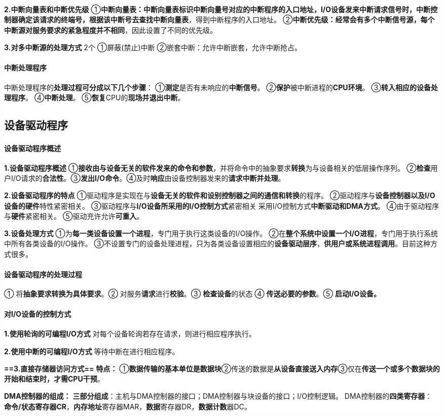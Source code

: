 **2.中断向量表和中断优先级**
	①**中断向量表：**中断向量表标识中断向量号对应的中断程序的入口地址，I/O设备发来中断请求信号时，中断控制器确定该请求的终端号，根据该**中断号去查找中断向量表**，得到中断程序的入口地址。
	②**中断优先级：**经常会有多个中断信号源，每个**中断源对服务要求的紧急程度并不相同**，因此设置了不同的优先级。

**3.对多中断源的处理方式**  2个
	①屏蔽(禁止)中断
	②嵌套中断：允许中断嵌套，允许中断抢占。

#### 中断处理程序

中断处理程序的**处理过程可分成以下几个步骤**：
	①**测定**是否有未响应的**中断信号**。	
	②**保护**被中断进程的**CPU环境**。
	③**转入相应的设备处理程序**。
	④**中断处理**。
	⑤**恢复**CPU的**现场并退出中断**。

## 设备驱动程序

#### 设备驱动程序概述

**1.设备驱动程序概述**
	①**接收由与设备无关的软件发来的命令和参数**，并将命令中的抽象要求**转换**为与设备相关的低层操作序列。
	②**检查**用户I/O请求的**合法性**。③**发出I/O命令**。④及时**响应**由设备控制器发来的**请求中断并处理**。

**2.设备驱动程序的特点**
	①驱动程序是实现在与**设备无关的软件和设别控制器之间的通信和转换**的程序。
	②驱动程序与**设备控制器以及I/O设备的硬件**特性紧密相关。
	③驱动程序与**I/O设备所采用的I/O控制方式**紧密相关 采用I/O控制方式**中断驱动和DMA方式**。
	④由于驱动程序与**硬件**紧密相关。
	⑤驱动充许允许**可重入**。	

**3.设备处理方式**
	①为**每一类设备设置一个进程**，专门用于执行这类设备的I/O操作。
	②在**整个系统中设置一个I/O进程**，专门用于执行系统中所有各类设备的I/O操作。
	③不设置专门的设备处理进程，只为各类设备设置相应的**设备驱动层序**，**供用户或系统进程调用**。目前这种方式很多。

#### 设备驱动程序的处理过程

① 将**抽象要求转换为具体要求**。② 对服务**请求**进行**校验**。③ **检查设备**的状态 ④ **传送必要的参数**。⑤ **启动I/O设备。**

#### 对I/O设备的控制方式

**1.使用轮询的可编程I/O方式**
	对每个设备轮询若存在请求，则进行相应程序执行。

**2.使用中断的可编程I/O方式**
	等待中断在进行相应程序。

**==3.直接存储器访问方式==**
**特点：**
	①**数据传输的基本单位是数据块**②传送的数据是**从设备直接送入内存**③仅在**传送一个或多个数据块的开始和结束时，才需CPU干预**。

**DMA控制器的组成：**
	**三部分组成**：主机与DMA控制器的接口；DMA控制器与块设备的接口；I/O控制逻辑。
	DMA控制器的**四类寄存器**：
		**命令/状态寄存器CR**，**内存地址**寄存器MAR，**数据**寄存器DR，**数据计数**器DC。
